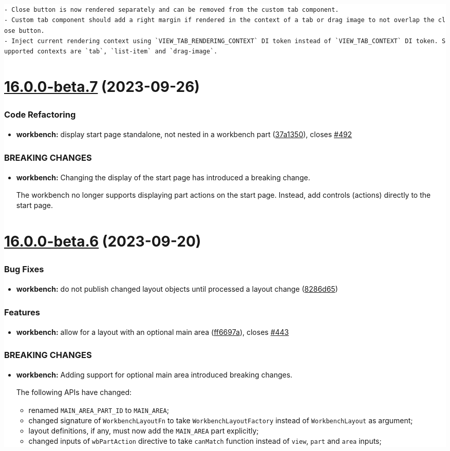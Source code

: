     - Close button is now rendered separately and can be removed from the custom tab component.
    - Custom tab component should add a right margin if rendered in the context of a tab or drag image to not overlap the close button.
    - Inject current rendering context using `VIEW_TAB_RENDERING_CONTEXT` DI token instead of `VIEW_TAB_CONTEXT` DI token. Supported contexts are `tab`, `list-item` and `drag-image`.



# [16.0.0-beta.7](https://github.com/SchweizerischeBundesbahnen/scion-workbench/compare/16.0.0-beta.6...16.0.0-beta.7) (2023-09-26)


### Code Refactoring

* **workbench:** display start page standalone, not nested in a workbench part ([37a1350](https://github.com/SchweizerischeBundesbahnen/scion-workbench/commit/37a13501d165cd28308b407f88560fff3a40d7db)), closes [#492](https://github.com/SchweizerischeBundesbahnen/scion-workbench/issues/492)


### BREAKING CHANGES

* **workbench:** Changing the display of the start page has introduced a breaking change.

  The workbench no longer supports displaying part actions on the start page. Instead, add controls (actions) directly to the start page.



# [16.0.0-beta.6](https://github.com/SchweizerischeBundesbahnen/scion-workbench/compare/16.0.0-beta.5...16.0.0-beta.6) (2023-09-20)


### Bug Fixes

* **workbench:** do not publish changed layout objects until processed a layout change ([8286d65](https://github.com/SchweizerischeBundesbahnen/scion-workbench/commit/8286d657487cfc23717cf02a502ea141e36357af))


### Features

* **workbench:** allow for a layout with an optional main area ([ff6697a](https://github.com/SchweizerischeBundesbahnen/scion-workbench/commit/ff6697a641b6719faedea966a5f1bc3e1099805f)), closes [#443](https://github.com/SchweizerischeBundesbahnen/scion-workbench/issues/443)


### BREAKING CHANGES

* **workbench:** Adding support for optional main area introduced breaking changes.

  The following APIs have changed:
    - renamed `MAIN_AREA_PART_ID` to `MAIN_AREA`;
    - changed signature of `WorkbenchLayoutFn` to take `WorkbenchLayoutFactory` instead of `WorkbenchLayout` as argument;
    - layout definitions, if any, must now add the `MAIN_AREA` part explicitly;
    - changed inputs of `wbPartAction` directive to take `canMatch` function instead of `view`, `part` and `area` inputs;
  